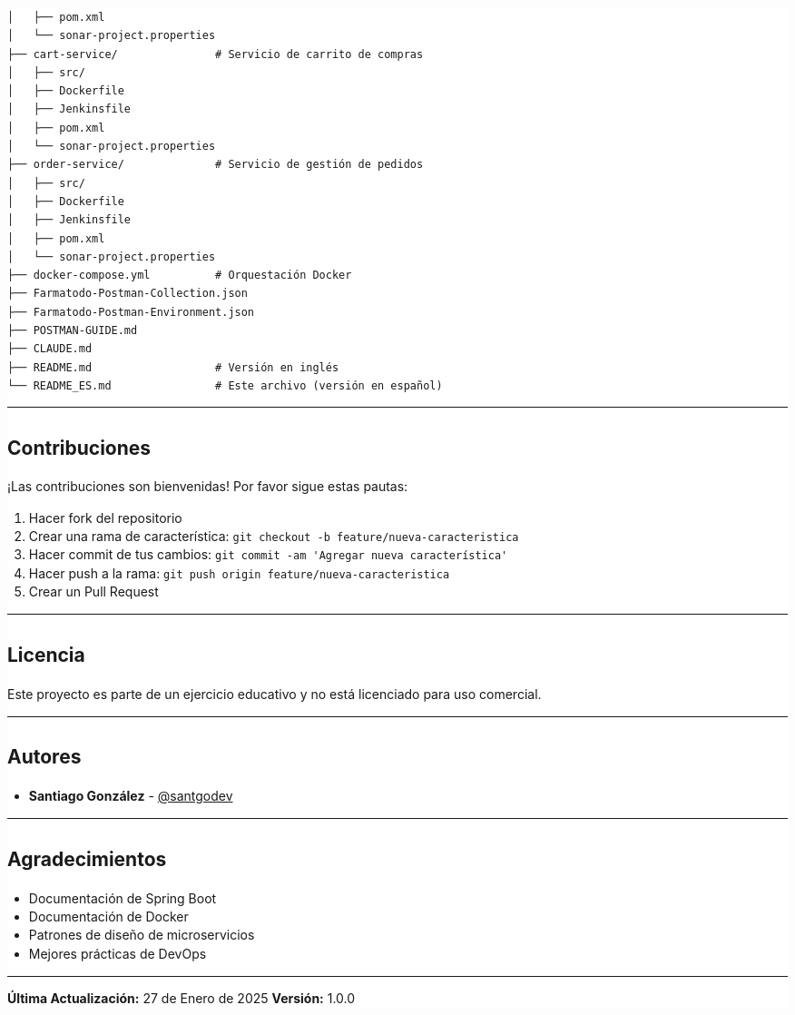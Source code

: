 ```
│   ├── pom.xml
│   └── sonar-project.properties
├── cart-service/               # Servicio de carrito de compras
│   ├── src/
│   ├── Dockerfile
│   ├── Jenkinsfile
│   ├── pom.xml
│   └── sonar-project.properties
├── order-service/              # Servicio de gestión de pedidos
│   ├── src/
│   ├── Dockerfile
│   ├── Jenkinsfile
│   ├── pom.xml
│   └── sonar-project.properties
├── docker-compose.yml          # Orquestación Docker
├── Farmatodo-Postman-Collection.json
├── Farmatodo-Postman-Environment.json
├── POSTMAN-GUIDE.md
├── CLAUDE.md
├── README.md                   # Versión en inglés
└── README_ES.md                # Este archivo (versión en español)
```

---

## Contribuciones

¡Las contribuciones son bienvenidas! Por favor sigue estas pautas:

1. Hacer fork del repositorio
2. Crear una rama de característica: `git checkout -b feature/nueva-caracteristica`
3. Hacer commit de tus cambios: `git commit -am 'Agregar nueva característica'`
4. Hacer push a la rama: `git push origin feature/nueva-caracteristica`
5. Crear un Pull Request

---

## Licencia

Este proyecto es parte de un ejercicio educativo y no está licenciado para uso comercial.

---

## Autores

- **Santiago González** - [@santgodev](https://github.com/santgodev)

---

## Agradecimientos

- Documentación de Spring Boot
- Documentación de Docker
- Patrones de diseño de microservicios
- Mejores prácticas de DevOps

---

**Última Actualización:** 27 de Enero de 2025
**Versión:** 1.0.0
